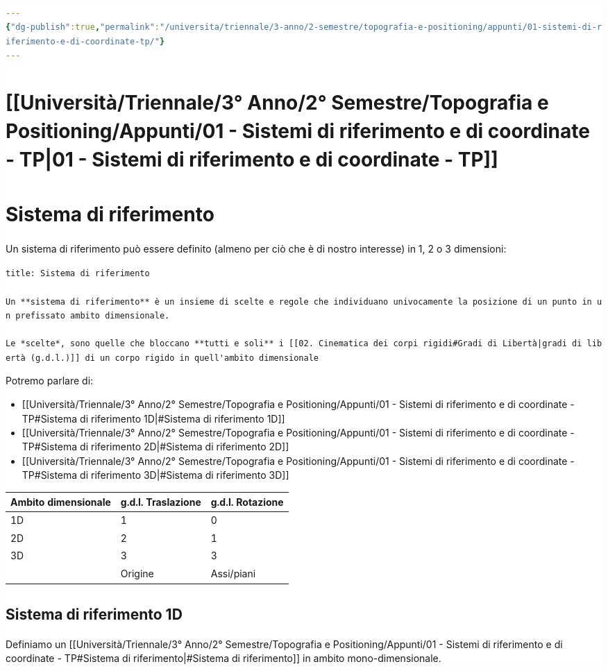 ```yaml
---
{"dg-publish":true,"permalink":"/universita/triennale/3-anno/2-semestre/topografia-e-positioning/appunti/01-sistemi-di-riferimento-e-di-coordinate-tp/"}
---
```



# [[Università/Triennale/3° Anno/2° Semestre/Topografia e Positioning/Appunti/01 - Sistemi di riferimento e di coordinate - TP\|01 - Sistemi di riferimento e di coordinate - TP]]

# Sistema di riferimento

Un sistema di riferimento può essere definito (almeno per ciò che è di nostro interesse) in 1, 2 o 3 dimensioni:

```ad-Definizione
title: Sistema di riferimento

Un **sistema di riferimento** è un insieme di scelte e regole che individuano univocamente la posizione di un punto in un prefissato ambito dimensionale.

Le *scelte*, sono quelle che bloccano **tutti e soli** i [[02. Cinematica dei corpi rigidi#Gradi di Libertà|gradi di libertà (g.d.l.)]] di un corpo rigido in quell'ambito dimensionale

```

Potremo parlare di:
- [[Università/Triennale/3° Anno/2° Semestre/Topografia e Positioning/Appunti/01 - Sistemi di riferimento e di coordinate - TP#Sistema di riferimento 1D\|#Sistema di riferimento 1D]]
- [[Università/Triennale/3° Anno/2° Semestre/Topografia e Positioning/Appunti/01 - Sistemi di riferimento e di coordinate - TP#Sistema di riferimento 2D\|#Sistema di riferimento 2D]]
- [[Università/Triennale/3° Anno/2° Semestre/Topografia e Positioning/Appunti/01 - Sistemi di riferimento e di coordinate - TP#Sistema di riferimento 3D\|#Sistema di riferimento 3D]]

| Ambito dimensionale | g.d.l. Traslazione | g.d.l. Rotazione |
| ------------------- | ------------------ | ---------------- |
| 1D                  | 1                  | 0                |
| 2D                  | 2                  | 1                |
| 3D                  | 3                  | 3                |
|                     | Origine            | Assi/piani       |


## Sistema di riferimento 1D

Definiamo un [[Università/Triennale/3° Anno/2° Semestre/Topografia e Positioning/Appunti/01 - Sistemi di riferimento e di coordinate - TP#Sistema di riferimento\|#Sistema di riferimento]] in ambito mono-dimensionale. 
